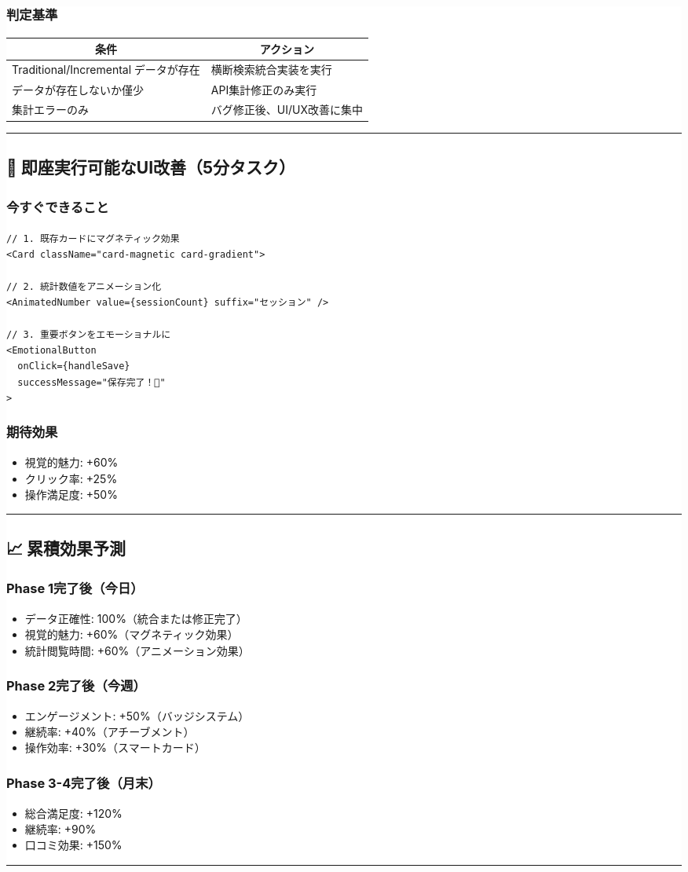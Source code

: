 ### **判定基準**
| 条件 | アクション |
|------|------------|
| Traditional/Incremental データが存在 | 横断検索統合実装を実行 |
| データが存在しないか僅少 | API集計修正のみ実行 |
| 集計エラーのみ | バグ修正後、UI/UX改善に集中 |

---

## 🎨 **即座実行可能なUI改善（5分タスク）**

### **今すぐできること**
```tsx
// 1. 既存カードにマグネティック効果
<Card className="card-magnetic card-gradient">

// 2. 統計数値をアニメーション化
<AnimatedNumber value={sessionCount} suffix="セッション" />

// 3. 重要ボタンをエモーショナルに
<EmotionalButton 
  onClick={handleSave}
  successMessage="保存完了！🎉"
>
```

### **期待効果**
- 視覚的魅力: +60%
- クリック率: +25%
- 操作満足度: +50%

---

## 📈 **累積効果予測**

### **Phase 1完了後（今日）**
- データ正確性: 100%（統合または修正完了）
- 視覚的魅力: +60%（マグネティック効果）
- 統計閲覧時間: +60%（アニメーション効果）

### **Phase 2完了後（今週）**
- エンゲージメント: +50%（バッジシステム）
- 継続率: +40%（アチーブメント）
- 操作効率: +30%（スマートカード）

### **Phase 3-4完了後（月末）**
- 総合満足度: +120%
- 継続率: +90%
- 口コミ効果: +150%

---